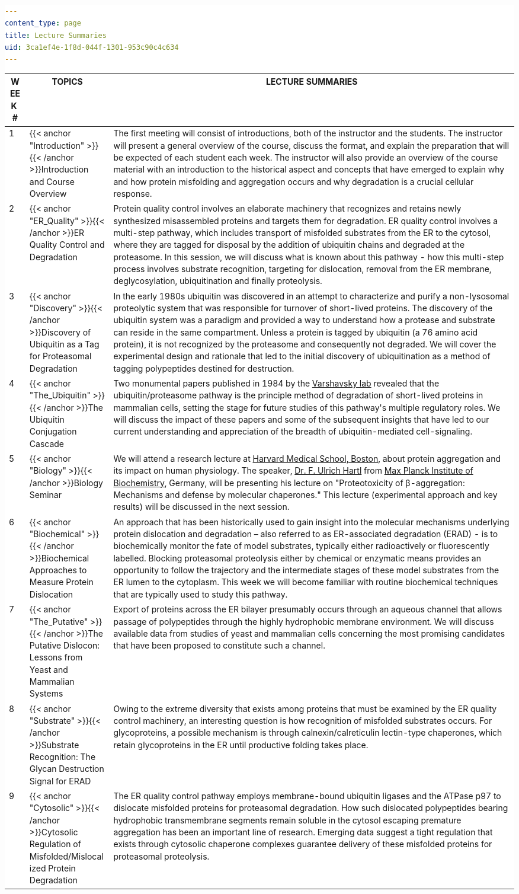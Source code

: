 ```yaml
---
content_type: page
title: Lecture Summaries
uid: 3ca1ef4e-1f8d-044f-1301-953c90c4c634
---
```


| WEEK # | TOPICS | LECTURE SUMMARIES |
| --- | --- | --- |
| 1 | {{< anchor "Introduction" >}}{{< /anchor >}}Introduction and Course Overview | The first meeting will consist of introductions, both of the instructor and the students. The instructor will present a general overview of the course, discuss the format, and explain the preparation that will be expected of each student each week. The instructor will also provide an overview of the course material with an introduction to the historical aspect and concepts that have emerged to explain why and how protein misfolding and aggregation occurs and why degradation is a crucial cellular response. |
| 2 | {{< anchor "ER_Quality" >}}{{< /anchor >}}ER Quality Control and Degradation | Protein quality control involves an elaborate machinery that recognizes and retains newly synthesized misassembled proteins and targets them for degradation. ER quality control involves a multi-step pathway, which includes transport of misfolded substrates from the ER to the cytosol, where they are tagged for disposal by the addition of ubiquitin chains and degraded at the proteasome. In this session, we will discuss what is known about this pathway - how this multi-step process involves substrate recognition, targeting for dislocation, removal from the ER membrane, deglycosylation, ubiquitination and finally proteolysis. |
| 3 | {{< anchor "Discovery" >}}{{< /anchor >}}Discovery of Ubiquitin as a Tag for Proteasomal Degradation | In the early 1980s ubiquitin was discovered in an attempt to characterize and purify a non-lysosomal proteolytic system that was responsible for turnover of short-lived proteins. The discovery of the ubiquitin system was a paradigm and provided a way to understand how a protease and substrate can reside in the same compartment. Unless a protein is tagged by ubiquitin (a 76 amino acid protein), it is not recognized by the proteasome and consequently not degraded. We will cover the experimental design and rationale that led to the initial discovery of ubiquitination as a method of tagging polypeptides destined for destruction. |
| 4 | {{< anchor "The_Ubiquitin" >}}{{< /anchor >}}The Ubiquitin Conjugation Cascade | Two monumental papers published in 1984 by the [Varshavsky lab](http://www.bbe.caltech.edu/people/alexander-j-varshavsky) revealed that the ubiquitin/proteasome pathway is the principle method of degradation of short-lived proteins in mammalian cells, setting the stage for future studies of this pathway's multiple regulatory roles. We will discuss the impact of these papers and some of the subsequent insights that have led to our current understanding and appreciation of the breadth of ubiquitin-mediated cell-signaling. |
| 5 | {{< anchor "Biology" >}}{{< /anchor >}}Biology Seminar | We will attend a research lecture at [Harvard Medical School, Boston](https://hms.harvard.edu/), about protein aggregation and its impact on human physiology. The speaker, [Dr. F. Ulrich Hartl](http://www.biochem.mpg.de/en/rd/hartl/index.html) from [Max Planck Institute of Biochemistry](http://www.biochem.mpg.de/en/index.html), Germany, will be presenting his lecture on "Proteotoxicity of β-aggregation: Mechanisms and defense by molecular chaperones." This lecture (experimental approach and key results) will be discussed in the next session. |
| 6 | {{< anchor "Biochemical" >}}{{< /anchor >}}Biochemical Approaches to Measure Protein Dislocation | An approach that has been historically used to gain insight into the molecular mechanisms underlying protein dislocation and degradation – also referred to as ER-associated degradation (ERAD) - is to biochemically monitor the fate of model substrates, typically either radioactively or fluorescently labelled. Blocking proteasomal proteolysis either by chemical or enzymatic means provides an opportunity to follow the trajectory and the intermediate stages of these model substrates from the ER lumen to the cytoplasm. This week we will become familiar with routine biochemical techniques that are typically used to study this pathway. |
| 7 | {{< anchor "The_Putative" >}}{{< /anchor >}}The Putative Dislocon: Lessons from Yeast and Mammalian Systems | Export of proteins across the ER bilayer presumably occurs through an aqueous channel that allows passage of polypeptides through the highly hydrophobic membrane environment. We will discuss available data from studies of yeast and mammalian cells concerning the most promising candidates that have been proposed to constitute such a channel. |
| 8 | {{< anchor "Substrate" >}}{{< /anchor >}}Substrate Recognition: The Glycan Destruction Signal for ERAD | Owing to the extreme diversity that exists among proteins that must be examined by the ER quality control machinery, an interesting question is how recognition of misfolded substrates occurs. For glycoproteins, a possible mechanism is through calnexin/calreticulin lectin-type chaperones, which retain glycoproteins in the ER until productive folding takes place. |
| 9 | {{< anchor "Cytosolic" >}}{{< /anchor >}}Cytosolic Regulation of Misfolded/Mislocalized Protein Degradation | The ER quality control pathway employs membrane-bound ubiquitin ligases and the ATPase p97 to dislocate misfolded proteins for proteasomal degradation. How such dislocated polypeptides bearing hydrophobic transmembrane segments remain soluble in the cytosol escaping premature aggregation has been an important line of research. Emerging data suggest a tight regulation that exists through cytosolic chaperone complexes guarantee delivery of these misfolded proteins for proteasomal proteolysis. |